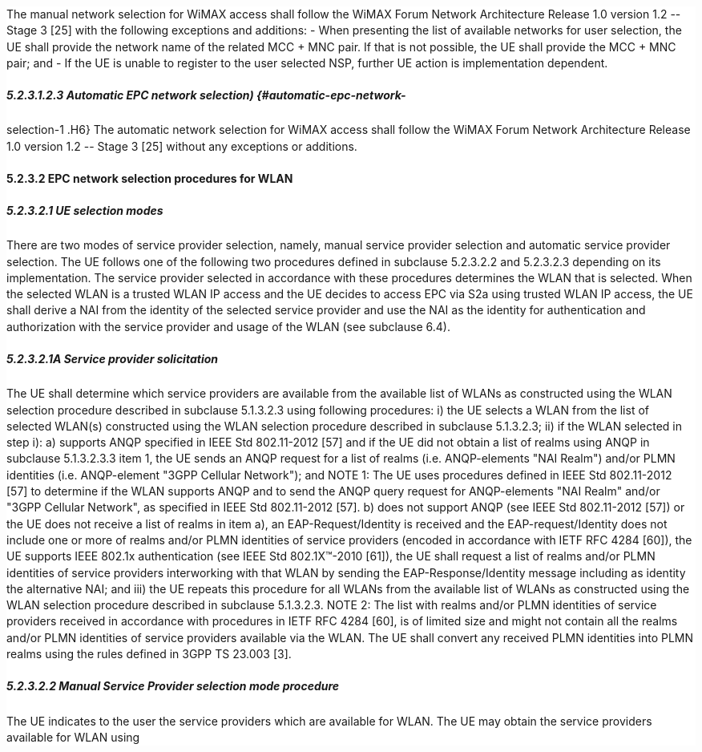The manual network selection for WiMAX access shall follow the WiMAX Forum
Network Architecture Release 1.0 version 1.2 -- Stage 3 [25] with the
following exceptions and additions:
\- When presenting the list of available networks for user selection, the UE
shall provide the network name of the related MCC + MNC pair. If that is not
possible, the UE shall provide the MCC + MNC pair; and
\- If the UE is unable to register to the user selected NSP, further UE action
is implementation dependent.
##### 5.2.3.1.2.3 Automatic EPC network selection) {#automatic-epc-network-
selection-1 .H6}
The automatic network selection for WiMAX access shall follow the WiMAX Forum
Network Architecture Release 1.0 version 1.2 -- Stage 3 [25] without any
exceptions or additions.
#### 5.2.3.2 EPC network selection procedures for WLAN
##### 5.2.3.2.1 UE selection modes
There are two modes of service provider selection, namely, manual service
provider selection and automatic service provider selection.
The UE follows one of the following two procedures defined in subclause
5.2.3.2.2 and 5.2.3.2.3 depending on its implementation.
The service provider selected in accordance with these procedures determines
the WLAN that is selected. When the selected WLAN is a trusted WLAN IP access
and the UE decides to access EPC via S2a using trusted WLAN IP access, the UE
shall derive a NAI from the identity of the selected service provider and use
the NAI as the identity for authentication and authorization with the service
provider and usage of the WLAN (see subclause 6.4).
##### 5.2.3.2.1A Service provider solicitation
The UE shall determine which service providers are available from the
available list of WLANs as constructed using the WLAN selection procedure
described in subclause 5.1.3.2.3 using following procedures:
i) the UE selects a WLAN from the list of selected WLAN(s) constructed using
the WLAN selection procedure described in subclause 5.1.3.2.3;
ii) if the WLAN selected in step i):
a) supports ANQP specified in IEEE Std 802.11-2012 [57] and if the UE did not
obtain a list of realms using ANQP in subclause 5.1.3.2.3.3 item 1, the UE
sends an ANQP request for a list of realms (i.e. ANQP-elements \"NAI Realm\")
and/or PLMN identities (i.e. ANQP-element \"3GPP Cellular Network\"); and
NOTE 1: The UE uses procedures defined in IEEE Std 802.11-2012 [57] to
determine if the WLAN supports ANQP and to send the ANQP query request for
ANQP-elements \"NAI Realm\" and/or \"3GPP Cellular Network\", as specified in
IEEE Std 802.11-2012 [57].
b) does not support ANQP (see IEEE Std 802.11-2012 [57]) or the UE does not
receive a list of realms in item a), an EAP-Request/Identity is received and
the EAP-request/Identity does not include one or more of realms and/or PLMN
identities of service providers (encoded in accordance with IETF RFC 4284
[60]), the UE supports IEEE 802.1x authentication (see IEEE Std 802.1X™-2010
[61]), the UE shall request a list of realms and/or PLMN identities of service
providers interworking with that WLAN by sending the EAP-Response/Identity
message including as identity the alternative NAI; and
iii) the UE repeats this procedure for all WLANs from the available list of
WLANs as constructed using the WLAN selection procedure described in subclause
5.1.3.2.3.
NOTE 2: The list with realms and/or PLMN identities of service providers
received in accordance with procedures in IETF RFC 4284 [60], is of limited
size and might not contain all the realms and/or PLMN identities of service
providers available via the WLAN.
The UE shall convert any received PLMN identities into PLMN realms using the
rules defined in 3GPP TS 23.003 [3].
##### 5.2.3.2.2 Manual Service Provider selection mode procedure
The UE indicates to the user the service providers which are available for
WLAN. The UE may obtain the service providers available for WLAN using